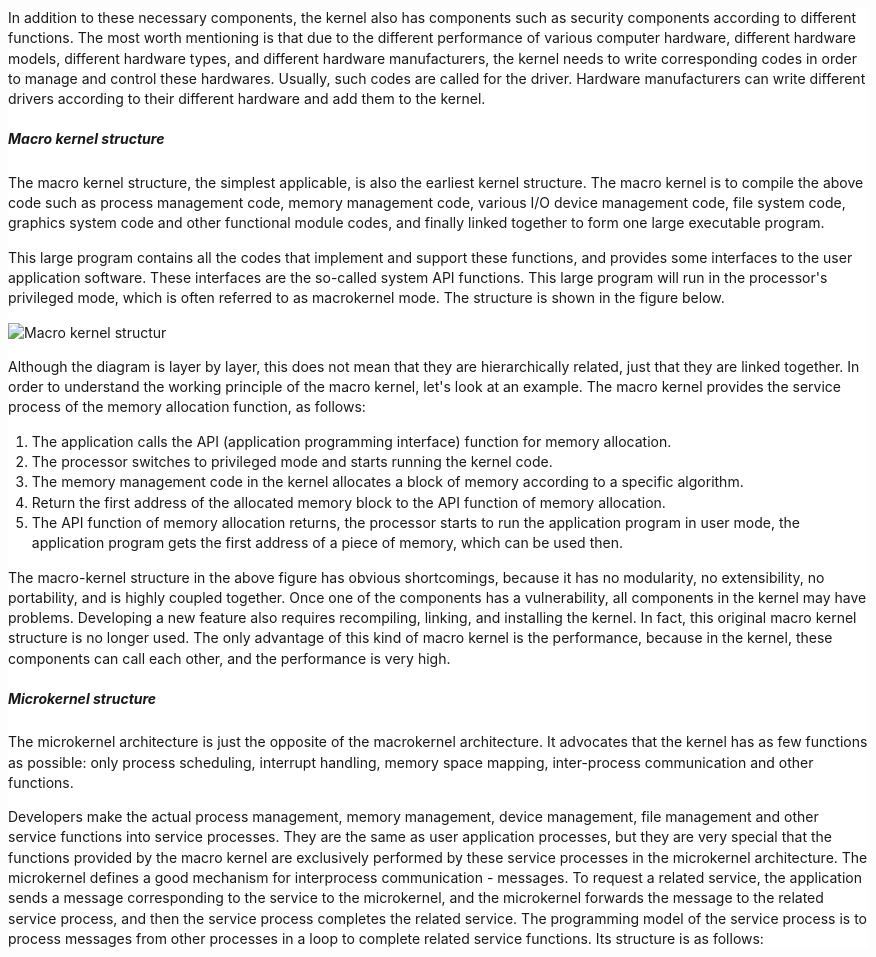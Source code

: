 In addition to these necessary components, the kernel also has components such as security components according to different functions. The most worth mentioning is that due to the different performance of various computer hardware, different hardware models, different hardware types, and different hardware manufacturers, the kernel needs to write corresponding codes in order to manage and control these hardwares. Usually, such codes are called for the driver. Hardware manufacturers can write different drivers according to their different hardware and add them to the kernel.

##### Macro kernel structure

The macro kernel structure, the simplest applicable, is also the earliest kernel structure. The macro kernel is to compile the above code such as process management code, memory management code, various I/O device management code, file system code, graphics system code and other functional module codes, and finally linked together to form one large executable program.

This large program contains all the codes that implement and support these functions, and provides some interfaces to the user application software. These interfaces are the so-called system API functions. This large program will run in the processor's privileged mode, which is often referred to as macrokernel mode. The structure is shown in the figure below.

![Macro kernel structur](Macro-kernel-structure.png)

Although the diagram is layer by layer, this does not mean that they are hierarchically related, just that they are linked together. In order to understand the working principle of the macro kernel, let's look at an example. The macro kernel provides the service process of the memory allocation function, as follows:

1. The application calls the API (application programming interface) function for memory allocation.
2. The processor switches to privileged mode and starts running the kernel code.
3. The memory management code in the kernel allocates a block of memory according to a specific algorithm.
4. Return the first address of the allocated memory block to the API function of memory allocation.
5. The API function of memory allocation returns, the processor starts to run the application program in user mode, the application program gets the first address of a piece of memory, which can be used then.

The macro-kernel structure in the above figure has obvious shortcomings, because it has no modularity, no extensibility, no portability, and is highly coupled together. Once one of the components has a vulnerability, all components in the kernel may have problems. Developing a new feature also requires recompiling, linking, and installing the kernel. In fact, this original macro kernel structure is no longer used. The only advantage of this kind of macro kernel is the performance, because in the kernel, these components can call each other, and the performance is very high.

##### Microkernel structure

The microkernel architecture is just the opposite of the macrokernel architecture. It advocates that the kernel has as few functions as possible: only process scheduling, interrupt handling, memory space mapping, inter-process communication and other functions.

Developers make the actual process management, memory management, device management, file management and other service functions into service processes. They are the same as user application processes, but they are very special that the functions provided by the macro kernel are exclusively performed by these service processes in the microkernel architecture. The microkernel defines a good mechanism for interprocess communication - messages. To request a related service, the application sends a message corresponding to the service to the microkernel, and the microkernel forwards the message to the related service process, and then the service process completes the related service. The programming model of the service process is to process messages from other processes in a loop to complete related service functions. Its structure is as follows:
